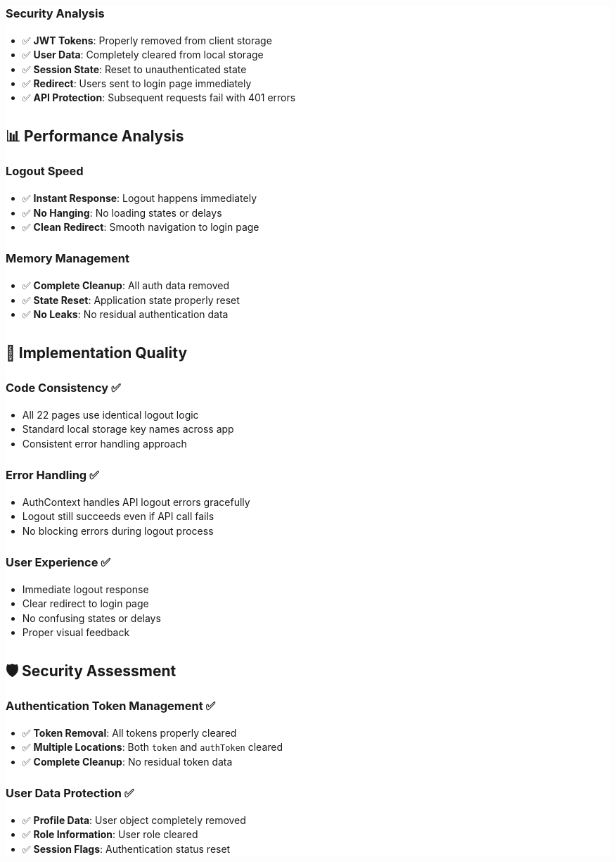 ### **Security Analysis**
- ✅ **JWT Tokens**: Properly removed from client storage
- ✅ **User Data**: Completely cleared from local storage
- ✅ **Session State**: Reset to unauthenticated state
- ✅ **Redirect**: Users sent to login page immediately
- ✅ **API Protection**: Subsequent requests fail with 401 errors

## 📊 **Performance Analysis**

### **Logout Speed**
- ✅ **Instant Response**: Logout happens immediately
- ✅ **No Hanging**: No loading states or delays
- ✅ **Clean Redirect**: Smooth navigation to login page

### **Memory Management**
- ✅ **Complete Cleanup**: All auth data removed
- ✅ **State Reset**: Application state properly reset
- ✅ **No Leaks**: No residual authentication data

## 🔧 **Implementation Quality**

### **Code Consistency** ✅
- All 22 pages use identical logout logic
- Standard local storage key names across app
- Consistent error handling approach

### **Error Handling** ✅
- AuthContext handles API logout errors gracefully
- Logout still succeeds even if API call fails
- No blocking errors during logout process

### **User Experience** ✅
- Immediate logout response
- Clear redirect to login page  
- No confusing states or delays
- Proper visual feedback

## 🛡️ **Security Assessment**

### **Authentication Token Management** ✅
- ✅ **Token Removal**: All tokens properly cleared
- ✅ **Multiple Locations**: Both `token` and `authToken` cleared
- ✅ **Complete Cleanup**: No residual token data

### **User Data Protection** ✅
- ✅ **Profile Data**: User object completely removed
- ✅ **Role Information**: User role cleared
- ✅ **Session Flags**: Authentication status reset
